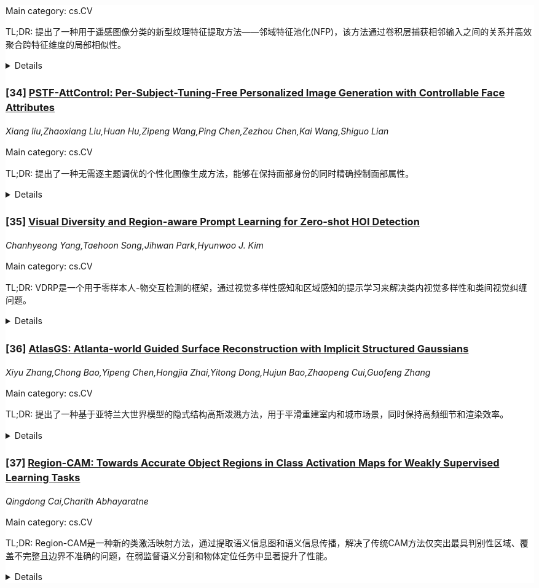 Main category: cs.CV

TL;DR: 提出了一种用于遥感图像分类的新型纹理特征提取方法——邻域特征池化(NFP)，该方法通过卷积层捕获相邻输入之间的关系并高效聚合跨特征维度的局部相似性。


<details><summary>Details</summary></details>


### [34] [PSTF-AttControl: Per-Subject-Tuning-Free Personalized Image Generation with Controllable Face Attributes](https://arxiv.org/abs/2510.25084)
*Xiang liu,Zhaoxiang Liu,Huan Hu,Zipeng Wang,Ping Chen,Zezhou Chen,Kai Wang,Shiguo Lian*

Main category: cs.CV

TL;DR: 提出了一种无需逐主题调优的个性化图像生成方法，能够在保持面部身份的同时精确控制面部属性。


<details><summary>Details</summary></details>


### [35] [Visual Diversity and Region-aware Prompt Learning for Zero-shot HOI Detection](https://arxiv.org/abs/2510.25094)
*Chanhyeong Yang,Taehoon Song,Jihwan Park,Hyunwoo J. Kim*

Main category: cs.CV

TL;DR: VDRP是一个用于零样本人-物交互检测的框架，通过视觉多样性感知和区域感知的提示学习来解决类内视觉多样性和类间视觉纠缠问题。


<details><summary>Details</summary></details>


### [36] [AtlasGS: Atlanta-world Guided Surface Reconstruction with Implicit Structured Gaussians](https://arxiv.org/abs/2510.25129)
*Xiyu Zhang,Chong Bao,Yipeng Chen,Hongjia Zhai,Yitong Dong,Hujun Bao,Zhaopeng Cui,Guofeng Zhang*

Main category: cs.CV

TL;DR: 提出了一种基于亚特兰大世界模型的隐式结构高斯泼溅方法，用于平滑重建室内和城市场景，同时保持高频细节和渲染效率。


<details><summary>Details</summary></details>


### [37] [Region-CAM: Towards Accurate Object Regions in Class Activation Maps for Weakly Supervised Learning Tasks](https://arxiv.org/abs/2510.25134)
*Qingdong Cai,Charith Abhayaratne*

Main category: cs.CV

TL;DR: Region-CAM是一种新的类激活映射方法，通过提取语义信息图和语义信息传播，解决了传统CAM方法仅突出最具判别性区域、覆盖不完整且边界不准确的问题，在弱监督语义分割和物体定位任务中显著提升了性能。


<details><summary>Details</summary></details>

